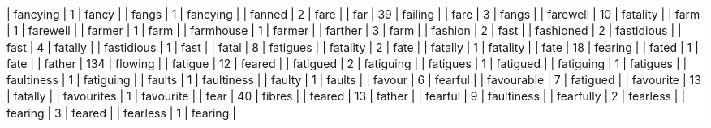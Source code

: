 | fancying | 1 | fancy |
| fangs | 1 | fancying |
| fanned | 2 | fare |
| far | 39 | failing |
| fare | 3 | fangs |
| farewell | 10 | fatality |
| farm | 1 | farewell |
| farmer | 1 | farm |
| farmhouse | 1 | farmer |
| farther | 3 | farm |
| fashion | 2 | fast |
| fashioned | 2 | fastidious |
| fast | 4 | fatally |
| fastidious | 1 | fast |
| fatal | 8 | fatigues |
| fatality | 2 | fate |
| fatally | 1 | fatality |
| fate | 18 | fearing |
| fated | 1 | fate |
| father | 134 | flowing |
| fatigue | 12 | feared |
| fatigued | 2 | fatiguing |
| fatigues | 1 | fatigued |
| fatiguing | 1 | fatigues |
| faultiness | 1 | fatiguing |
| faults | 1 | faultiness |
| faulty | 1 | faults |
| favour | 6 | fearful |
| favourable | 7 | fatigued |
| favourite | 13 | fatally |
| favourites | 1 | favourite |
| fear | 40 | fibres |
| feared | 13 | father |
| fearful | 9 | faultiness |
| fearfully | 2 | fearless |
| fearing | 3 | feared |
| fearless | 1 | fearing |